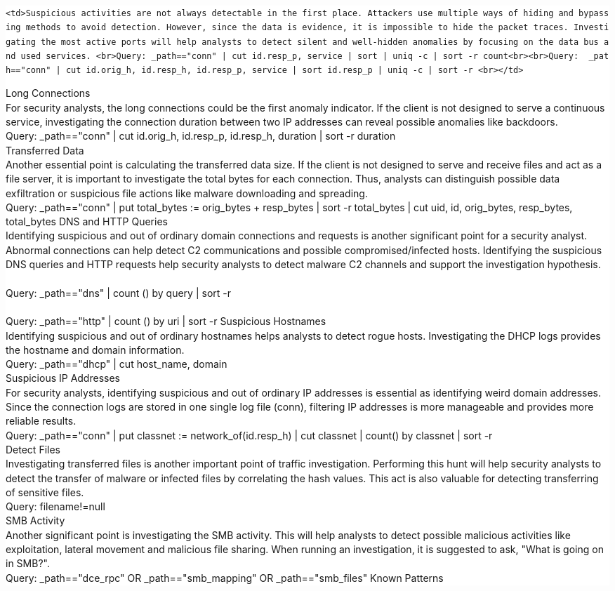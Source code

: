     <td>Suspicious activities are not always detectable in the first place. Attackers use multiple ways of hiding and bypassing methods to avoid detection. However, since the data is evidence, it is impossible to hide the packet traces. Investigating the most active ports will help analysts to detect silent and well-hidden anomalies by focusing on the data bus and used services. <br>Query: _path=="conn" | cut id.resp_p, service | sort | uniq -c | sort -r count<br><br>Query:  _path=="conn" | cut id.orig_h, id.resp_h, id.resp_p, service | sort id.resp_p | uniq -c | sort -r <br></td>
  </tr>
  <tr>
    <td>Long Connections<br></td>
    <td>For security analysts, the long connections could be the first anomaly indicator. If the client is not designed to serve a continuous service, investigating the connection duration between two IP addresses can reveal possible anomalies like backdoors.<br>Query: _path=="conn" | cut id.orig_h, id.resp_p, id.resp_h, duration | sort -r duration<br></td>
  </tr>
  <tr>
    <td>Transferred Data <br></td>
    <td>Another essential point is calculating the transferred data size. If the client is not designed to serve and receive files and act as a file server, it is important to investigate the total bytes for each connection. Thus, analysts can distinguish possible data exfiltration or suspicious file actions like malware downloading and spreading.<br>Query: _path=="conn" | put total_bytes := orig_bytes + resp_bytes | sort -r total_bytes | cut uid, id, orig_bytes, resp_bytes, total_bytes</td>
  </tr>
  <tr>
    <td>DNS and HTTP Queries<br></td>
    <td>Identifying suspicious and out of ordinary domain connections and requests is another significant point for a security analyst. Abnormal connections can help detect C2 communications and possible compromised/infected hosts. Identifying the suspicious DNS queries and HTTP requests help security analysts to detect malware C2 channels and support the investigation hypothesis.<br><br>Query: _path=="dns" | count () by query | sort -r<br><br>Query: _path=="http" | count () by uri | sort -r</td>
  </tr>
  <tr>
    <td>Suspicious Hostnames<br></td>
    <td>Identifying suspicious and out of ordinary hostnames helps analysts to detect rogue hosts. Investigating the DHCP logs provides the hostname and domain information.<br>Query: _path=="dhcp" | cut host_name, domain<br></td>
  </tr>
  <tr>
    <td>Suspicious IP Addresses<br></td>
    <td>For security analysts, identifying suspicious and out of ordinary IP addresses is essential as identifying weird domain addresses. Since the connection logs are stored in one single log file (conn), filtering IP addresses is more manageable and provides more reliable results.<br>Query: _path=="conn" | put classnet := network_of(id.resp_h) | cut classnet | count() by classnet | sort -r<br></td>
  </tr>
  <tr>
    <td>Detect Files<br></td>
    <td>Investigating transferred files is another important point of traffic investigation. Performing this hunt will help security analysts to detect the transfer of malware or infected files by correlating the hash values. This act is also valuable for detecting transferring of sensitive files.<br>Query: filename!=null<br></td>
  </tr>
  <tr>
    <td>SMB Activity<br></td>
    <td>Another significant point is investigating the SMB activity. This will help analysts to detect possible malicious activities like exploitation, lateral movement and malicious file sharing. When running an investigation, it is suggested to ask, "What is going on in SMB?".<br>Query: _path=="dce_rpc" OR _path=="smb_mapping" OR _path=="smb_files"</td>
  </tr>
  <tr>
    <td>Known Patterns<br></td>